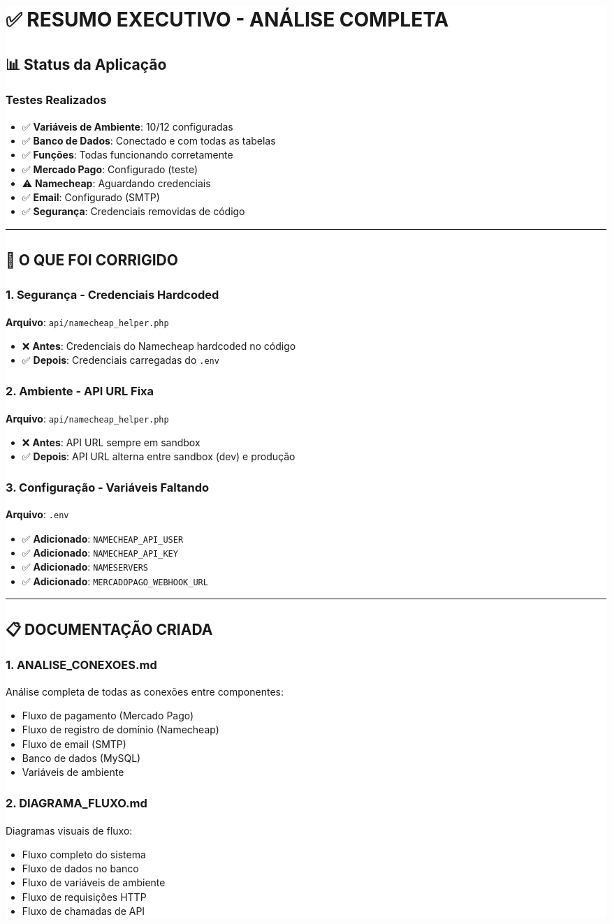 # ✅ RESUMO EXECUTIVO - ANÁLISE COMPLETA

## 📊 Status da Aplicação

### Testes Realizados
- ✅ **Variáveis de Ambiente**: 10/12 configuradas
- ✅ **Banco de Dados**: Conectado e com todas as tabelas
- ✅ **Funções**: Todas funcionando corretamente
- ✅ **Mercado Pago**: Configurado (teste)
- ⚠️ **Namecheap**: Aguardando credenciais
- ✅ **Email**: Configurado (SMTP)
- ✅ **Segurança**: Credenciais removidas de código

---

## 🔧 O QUE FOI CORRIGIDO

### 1. Segurança - Credenciais Hardcoded
**Arquivo**: `api/namecheap_helper.php`
- ❌ **Antes**: Credenciais do Namecheap hardcoded no código
- ✅ **Depois**: Credenciais carregadas do `.env`

### 2. Ambiente - API URL Fixa
**Arquivo**: `api/namecheap_helper.php`
- ❌ **Antes**: API URL sempre em sandbox
- ✅ **Depois**: API URL alterna entre sandbox (dev) e produção

### 3. Configuração - Variáveis Faltando
**Arquivo**: `.env`
- ✅ **Adicionado**: `NAMECHEAP_API_USER`
- ✅ **Adicionado**: `NAMECHEAP_API_KEY`
- ✅ **Adicionado**: `NAMESERVERS`
- ✅ **Adicionado**: `MERCADOPAGO_WEBHOOK_URL`

---

## 📋 DOCUMENTAÇÃO CRIADA

### 1. **ANALISE_CONEXOES.md**
Análise completa de todas as conexões entre componentes:
- Fluxo de pagamento (Mercado Pago)
- Fluxo de registro de domínio (Namecheap)
- Fluxo de email (SMTP)
- Banco de dados (MySQL)
- Variáveis de ambiente

### 2. **DIAGRAMA_FLUXO.md**
Diagramas visuais de fluxo:
- Fluxo completo do sistema
- Fluxo de dados no banco
- Fluxo de variáveis de ambiente
- Fluxo de requisições HTTP
- Fluxo de chamadas de API
